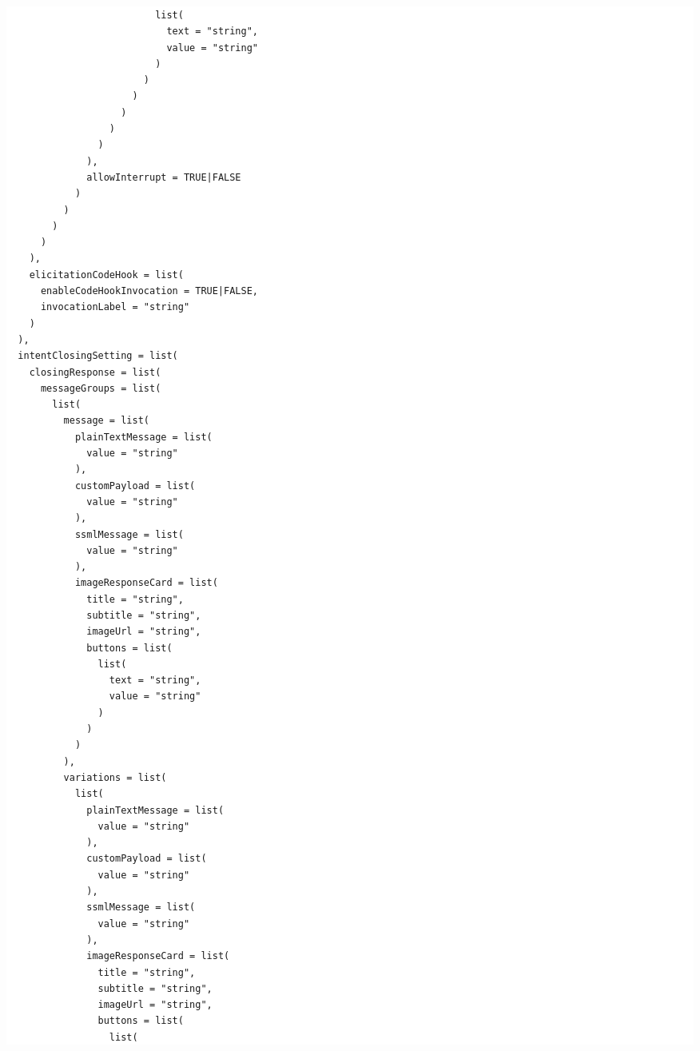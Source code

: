                               list(
                                text = "string",
                                value = "string"
                              )
                            )
                          )
                        )
                      )
                    )
                  ),
                  allowInterrupt = TRUE|FALSE
                )
              )
            )
          )
        ),
        elicitationCodeHook = list(
          enableCodeHookInvocation = TRUE|FALSE,
          invocationLabel = "string"
        )
      ),
      intentClosingSetting = list(
        closingResponse = list(
          messageGroups = list(
            list(
              message = list(
                plainTextMessage = list(
                  value = "string"
                ),
                customPayload = list(
                  value = "string"
                ),
                ssmlMessage = list(
                  value = "string"
                ),
                imageResponseCard = list(
                  title = "string",
                  subtitle = "string",
                  imageUrl = "string",
                  buttons = list(
                    list(
                      text = "string",
                      value = "string"
                    )
                  )
                )
              ),
              variations = list(
                list(
                  plainTextMessage = list(
                    value = "string"
                  ),
                  customPayload = list(
                    value = "string"
                  ),
                  ssmlMessage = list(
                    value = "string"
                  ),
                  imageResponseCard = list(
                    title = "string",
                    subtitle = "string",
                    imageUrl = "string",
                    buttons = list(
                      list(